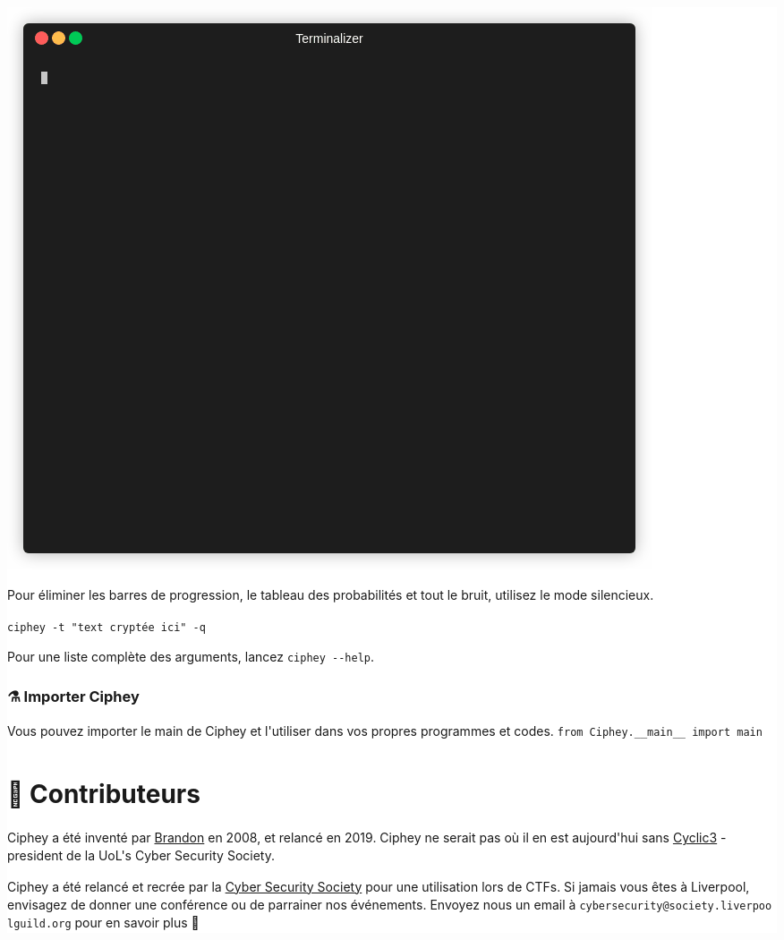 ![Gif montrant 3 manières de lancer Cyphey](https://github.com/Ciphey/Ciphey/raw/master/Pictures_for_README/3ways.gif)

Pour éliminer les barres de progression, le tableau des probabilités et tout le bruit, utilisez le mode silencieux.

`ciphey -t "text cryptée ici" -q`

Pour une liste complète des arguments, lancez `ciphey --help`.

### ⚗️ Importer Ciphey

Vous pouvez importer le main de Ciphey et l'utiliser dans vos propres programmes et codes. `from Ciphey.__main__ import main`

# 🎪 Contributeurs

Ciphey a été inventé par [Brandon](https://github.com/bee-san) en 2008, et relancé en 2019. Ciphey ne serait pas où il en est aujourd'hui sans [Cyclic3](https://github.com/Cyclic3) - president de la UoL's Cyber Security Society.

Ciphey a été relancé et recrée par la [Cyber Security Society](https://www.cybersoc.cf/) pour une utilisation lors de CTFs. Si jamais vous êtes à Liverpool, envisagez de donner une conférence ou de parrainer nos événements. Envoyez nous un email à `cybersecurity@society.liverpoolguild.org` pour en savoir plus 🤠
